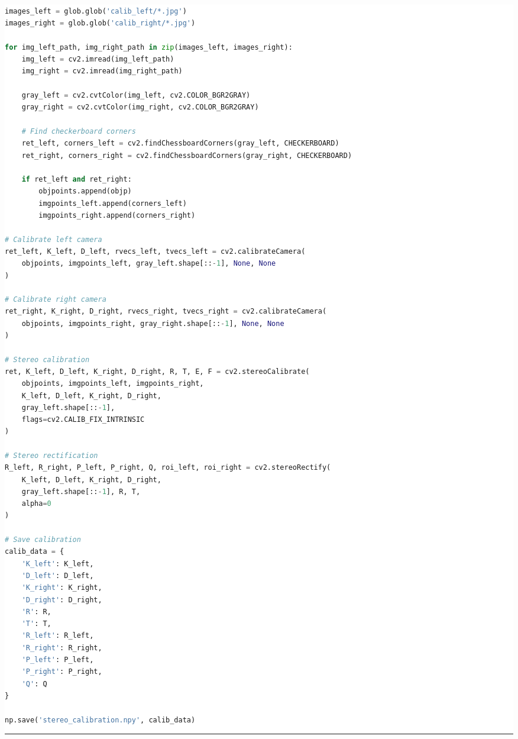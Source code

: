 ```python
images_left = glob.glob('calib_left/*.jpg')
images_right = glob.glob('calib_right/*.jpg')

for img_left_path, img_right_path in zip(images_left, images_right):
    img_left = cv2.imread(img_left_path)
    img_right = cv2.imread(img_right_path)

    gray_left = cv2.cvtColor(img_left, cv2.COLOR_BGR2GRAY)
    gray_right = cv2.cvtColor(img_right, cv2.COLOR_BGR2GRAY)

    # Find checkerboard corners
    ret_left, corners_left = cv2.findChessboardCorners(gray_left, CHECKERBOARD)
    ret_right, corners_right = cv2.findChessboardCorners(gray_right, CHECKERBOARD)

    if ret_left and ret_right:
        objpoints.append(objp)
        imgpoints_left.append(corners_left)
        imgpoints_right.append(corners_right)

# Calibrate left camera
ret_left, K_left, D_left, rvecs_left, tvecs_left = cv2.calibrateCamera(
    objpoints, imgpoints_left, gray_left.shape[::-1], None, None
)

# Calibrate right camera
ret_right, K_right, D_right, rvecs_right, tvecs_right = cv2.calibrateCamera(
    objpoints, imgpoints_right, gray_right.shape[::-1], None, None
)

# Stereo calibration
ret, K_left, D_left, K_right, D_right, R, T, E, F = cv2.stereoCalibrate(
    objpoints, imgpoints_left, imgpoints_right,
    K_left, D_left, K_right, D_right,
    gray_left.shape[::-1],
    flags=cv2.CALIB_FIX_INTRINSIC
)

# Stereo rectification
R_left, R_right, P_left, P_right, Q, roi_left, roi_right = cv2.stereoRectify(
    K_left, D_left, K_right, D_right,
    gray_left.shape[::-1], R, T,
    alpha=0
)

# Save calibration
calib_data = {
    'K_left': K_left,
    'D_left': D_left,
    'K_right': K_right,
    'D_right': D_right,
    'R': R,
    'T': T,
    'R_left': R_left,
    'R_right': R_right,
    'P_left': P_left,
    'P_right': P_right,
    'Q': Q
}

np.save('stereo_calibration.npy', calib_data)
```

---